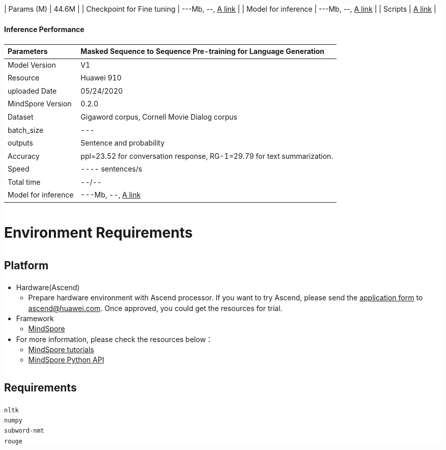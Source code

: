 | Params (M)                 | 44.6M                                                                     |
| Checkpoint for Fine tuning | ---Mb, --, [A link]()                                                     |
| Model for inference        | ---Mb, --, [A link]()                                                     |
| Scripts                    | [A link]()                                                                |

#### Inference Performance

| Parameters                 | Masked Sequence to Sequence Pre-training for Language Generation |
|:---------------------------|:-----------------------------------------------------------|
| Model Version              | V1                                                         |
| Resource                   | Huawei 910                                                 |
| uploaded Date              | 05/24/2020                                                 |
| MindSpore Version          | 0.2.0                                                      |
| Dataset                    | Gigaword corpus, Cornell Movie Dialog corpus               |
| batch_size                 | ---                                                        |
| outputs                    | Sentence and probability                                   |
| Accuracy                   | ppl=23.52 for conversation response, RG-1=29.79 for text summarization. |
| Speed                      | ---- sentences/s                                           |
| Total time                 | --/--                                                      |
| Model for inference        | ---Mb, --, [A link]()                                      |

# Environment Requirements

## Platform

- Hardware(Ascend)
    - Prepare hardware environment with Ascend processor. If you want to try Ascend, please send the [application form](https://obs-9be7.obs.cn-east-2.myhuaweicloud.com/file/other/Ascend%20Model%20Zoo%E4%BD%93%E9%AA%8C%E8%B5%84%E6%BA%90%E7%94%B3%E8%AF%B7%E8%A1%A8.docx) to ascend@huawei.com. Once approved, you could get the resources for trial.
- Framework
    - [MindSpore](https://www.mindspore.cn/install/en)
- For more information, please check the resources below：
    - [MindSpore tutorials](https://www.mindspore.cn/tutorial/training/en/master/index.html)
    - [MindSpore Python API](https://www.mindspore.cn/doc/api_python/en/master/index.html)

## Requirements

```txt
nltk
numpy
subword-nmt
rouge
```
